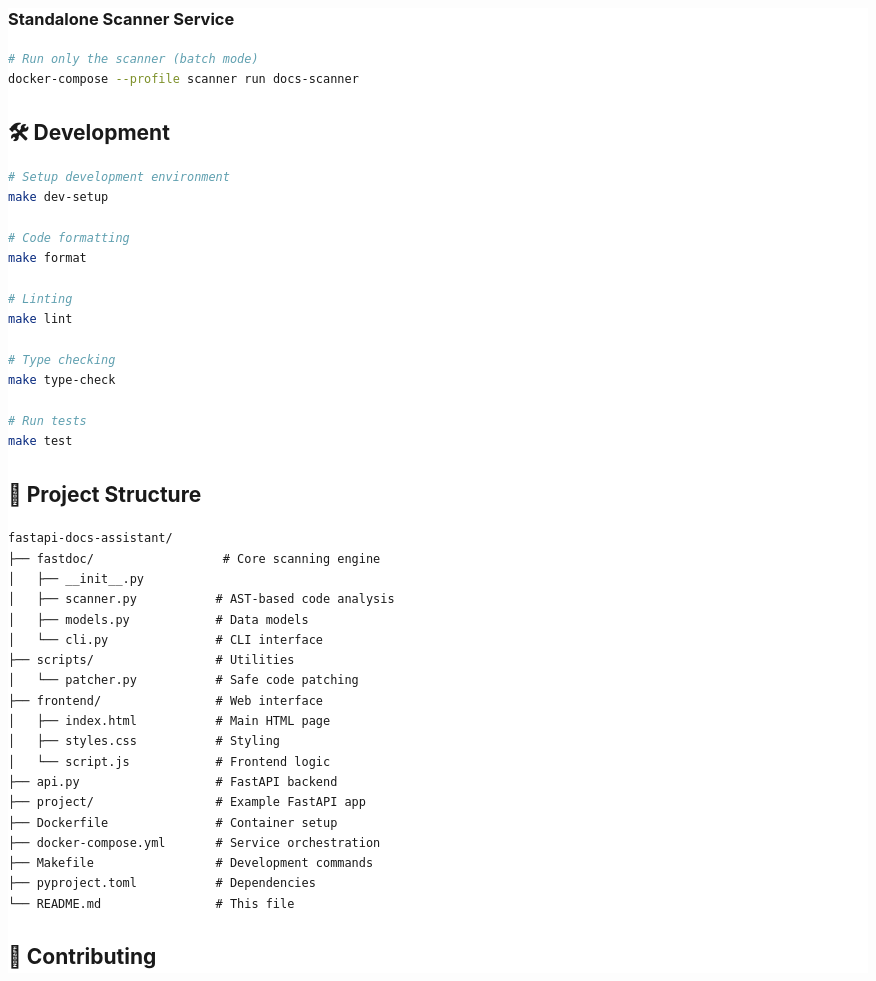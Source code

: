 ### Standalone Scanner Service

```bash
# Run only the scanner (batch mode)
docker-compose --profile scanner run docs-scanner
```

## 🛠️ Development

```bash
# Setup development environment
make dev-setup

# Code formatting
make format

# Linting
make lint

# Type checking
make type-check

# Run tests
make test
```

## 📁 Project Structure

```
fastapi-docs-assistant/
├── fastdoc/                  # Core scanning engine
│   ├── __init__.py
│   ├── scanner.py           # AST-based code analysis
│   ├── models.py            # Data models
│   └── cli.py               # CLI interface
├── scripts/                 # Utilities
│   └── patcher.py           # Safe code patching
├── frontend/                # Web interface
│   ├── index.html           # Main HTML page
│   ├── styles.css           # Styling
│   └── script.js            # Frontend logic
├── api.py                   # FastAPI backend
├── project/                 # Example FastAPI app
├── Dockerfile               # Container setup
├── docker-compose.yml       # Service orchestration
├── Makefile                 # Development commands
├── pyproject.toml           # Dependencies
└── README.md                # This file
```

## 🤝 Contributing
